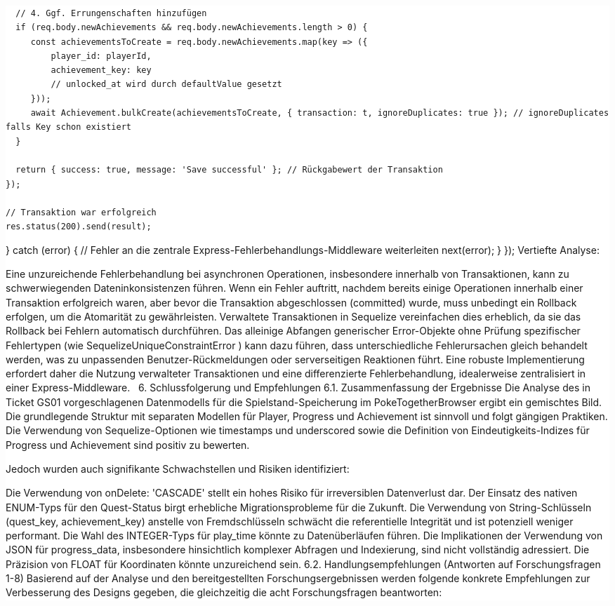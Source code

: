       // 4. Ggf. Errungenschaften hinzufügen
      if (req.body.newAchievements && req.body.newAchievements.length > 0) {
         const achievementsToCreate = req.body.newAchievements.map(key => ({
             player_id: playerId,
             achievement_key: key
             // unlocked_at wird durch defaultValue gesetzt
         }));
         await Achievement.bulkCreate(achievementsToCreate, { transaction: t, ignoreDuplicates: true }); // ignoreDuplicates falls Key schon existiert
      }

      return { success: true, message: 'Save successful' }; // Rückgabewert der Transaktion
    });

    // Transaktion war erfolgreich
    res.status(200).send(result);

  } catch (error) {
    // Fehler an die zentrale Express-Fehlerbehandlungs-Middleware weiterleiten
    next(error);
  }
});
Vertiefte Analyse:

Eine unzureichende Fehlerbehandlung bei asynchronen Operationen, insbesondere innerhalb von Transaktionen, kann zu schwerwiegenden Dateninkonsistenzen führen. Wenn ein Fehler auftritt, nachdem bereits einige Operationen innerhalb einer Transaktion erfolgreich waren, aber bevor die Transaktion abgeschlossen (committed) wurde, muss unbedingt ein Rollback erfolgen, um die Atomarität zu gewährleisten. Verwaltete Transaktionen in Sequelize vereinfachen dies erheblich, da sie das Rollback bei Fehlern automatisch durchführen. Das alleinige Abfangen generischer Error-Objekte ohne Prüfung spezifischer Fehlertypen (wie SequelizeUniqueConstraintError ) kann dazu führen, dass unterschiedliche Fehlerursachen gleich behandelt werden, was zu unpassenden Benutzer-Rückmeldungen oder serverseitigen Reaktionen führt. Eine robuste Implementierung erfordert daher die Nutzung verwalteter Transaktionen und eine differenzierte Fehlerbehandlung, idealerweise zentralisiert in einer Express-Middleware.   
6. Schlussfolgerung und Empfehlungen
6.1. Zusammenfassung der Ergebnisse
Die Analyse des in Ticket GS01 vorgeschlagenen Datenmodells für die Spielstand-Speicherung im PokeTogetherBrowser ergibt ein gemischtes Bild. Die grundlegende Struktur mit separaten Modellen für Player, Progress und Achievement ist sinnvoll und folgt gängigen Praktiken. Die Verwendung von Sequelize-Optionen wie timestamps und underscored sowie die Definition von Eindeutigkeits-Indizes für Progress und Achievement sind positiv zu bewerten.

Jedoch wurden auch signifikante Schwachstellen und Risiken identifiziert:

Die Verwendung von onDelete: 'CASCADE' stellt ein hohes Risiko für irreversiblen Datenverlust dar.
Der Einsatz des nativen ENUM-Typs für den Quest-Status birgt erhebliche Migrationsprobleme für die Zukunft.
Die Verwendung von String-Schlüsseln (quest_key, achievement_key) anstelle von Fremdschlüsseln schwächt die referentielle Integrität und ist potenziell weniger performant.
Die Wahl des INTEGER-Typs für play_time könnte zu Datenüberläufen führen.
Die Implikationen der Verwendung von JSON für progress_data, insbesondere hinsichtlich komplexer Abfragen und Indexierung, sind nicht vollständig adressiert.
Die Präzision von FLOAT für Koordinaten könnte unzureichend sein.
6.2. Handlungsempfehlungen (Antworten auf Forschungsfragen 1-8)
Basierend auf der Analyse und den bereitgestellten Forschungsergebnissen werden folgende konkrete Empfehlungen zur Verbesserung des Designs gegeben, die gleichzeitig die acht Forschungsfragen beantworten:
